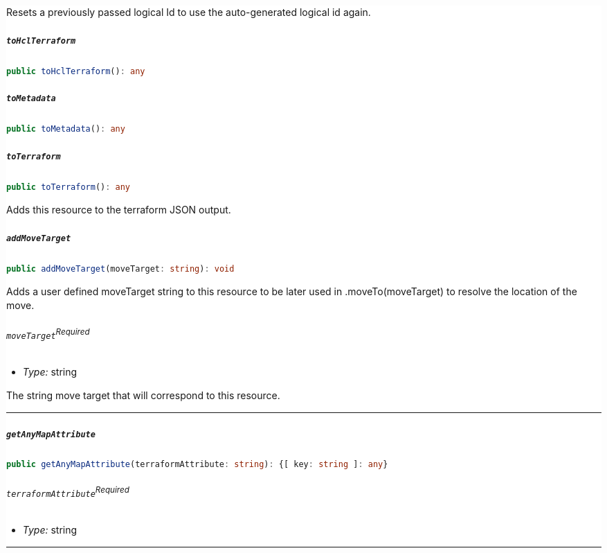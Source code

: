 Resets a previously passed logical Id to use the auto-generated logical id again.

##### `toHclTerraform` <a name="toHclTerraform" id="@cdktf/provider-databricks.alert.Alert.toHclTerraform"></a>

```typescript
public toHclTerraform(): any
```

##### `toMetadata` <a name="toMetadata" id="@cdktf/provider-databricks.alert.Alert.toMetadata"></a>

```typescript
public toMetadata(): any
```

##### `toTerraform` <a name="toTerraform" id="@cdktf/provider-databricks.alert.Alert.toTerraform"></a>

```typescript
public toTerraform(): any
```

Adds this resource to the terraform JSON output.

##### `addMoveTarget` <a name="addMoveTarget" id="@cdktf/provider-databricks.alert.Alert.addMoveTarget"></a>

```typescript
public addMoveTarget(moveTarget: string): void
```

Adds a user defined moveTarget string to this resource to be later used in .moveTo(moveTarget) to resolve the location of the move.

###### `moveTarget`<sup>Required</sup> <a name="moveTarget" id="@cdktf/provider-databricks.alert.Alert.addMoveTarget.parameter.moveTarget"></a>

- *Type:* string

The string move target that will correspond to this resource.

---

##### `getAnyMapAttribute` <a name="getAnyMapAttribute" id="@cdktf/provider-databricks.alert.Alert.getAnyMapAttribute"></a>

```typescript
public getAnyMapAttribute(terraformAttribute: string): {[ key: string ]: any}
```

###### `terraformAttribute`<sup>Required</sup> <a name="terraformAttribute" id="@cdktf/provider-databricks.alert.Alert.getAnyMapAttribute.parameter.terraformAttribute"></a>

- *Type:* string

---
